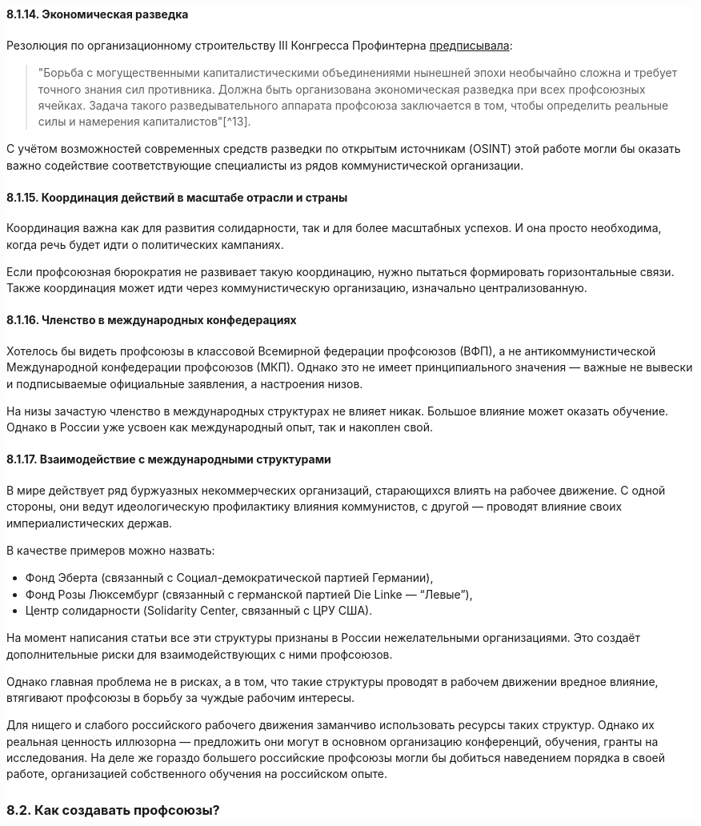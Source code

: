 #### 8.1.14. Экономическая разведка

Резолюция по организационному строительству III Конгресса Профинтерна [предписывала](../other/org_question#организационное-строительство):

> "Борьба с могущественными капиталистическими объединениями нынешней эпохи необычайно сложна и требует точного знания сил противника. Должна быть организована экономическая разведка при всех профсоюзных ячейках. Задача такого разведывательного аппарата профсоюза заключается в том, чтобы определить реальные силы и намерения капиталистов"[^13].

С учётом возможностей современных средств разведки по открытым источникам (OSINT) этой работе могли бы оказать важно содействие соответствующие специалисты из рядов коммунистической организации.

#### 8.1.15. Координация действий в масштабе отрасли и страны

Координация важна как для развития солидарности, так и для более масштабных успехов. И она просто необходима, когда речь будет идти о политических кампаниях.

Если профсоюзная бюрократия не развивает такую координацию, нужно пытаться формировать горизонтальные связи. Также координация может идти через коммунистическую организацию, изначально централизованную.

#### 8.1.16. Членство в международных конфедерациях

Хотелось бы видеть профсоюзы в классовой Всемирной федерации профсоюзов (ВФП), а не антикоммунистической Международной конфедерации профсоюзов (МКП). Однако это не имеет принципиального значения — важные не вывески и подписываемые официальные заявления, а настроения низов.

На низы зачастую членство в международных структурах не влияет никак. Большое влияние может оказать обучение. Однако в России уже усвоен как международный опыт, так и накоплен свой.

#### 8.1.17. Взаимодействие с международными структурами

В мире действует ряд буржуазных некоммерческих организаций, старающихся влиять на рабочее движение. С одной стороны, они ведут идеологическую профилактику влияния коммунистов, с другой — проводят влияние своих империалистических держав.

В качестве примеров можно назвать:
- Фонд Эберта (связанный с Социал-демократической партией Германии),
- Фонд Розы Люксембург (связанный с германской партией Die Linke — “Левые”),
- Центр солидарности (Solidarity Center, связанный с ЦРУ США).

На момент написания статьи все эти структуры признаны в России нежелательными организациями. Это создаёт дополнительные риски для взаимодействующих с ними профсоюзов.

Однако главная проблема не в рисках, а в том, что такие структуры проводят в рабочем движении вредное влияние, втягивают профсоюзы в борьбу за чуждые рабочим интересы.

Для нищего и слабого российского рабочего движения заманчиво использовать ресурсы таких структур. Однако их реальная ценность иллюзорна — предложить они могут в основном организацию конференций, обучения, гранты на исследования. На деле же гораздо большего российские профсоюзы могли бы добиться наведением порядка в своей работе, организацией собственного обучения на российском опыте.

### 8.2. Как создавать профсоюзы?
